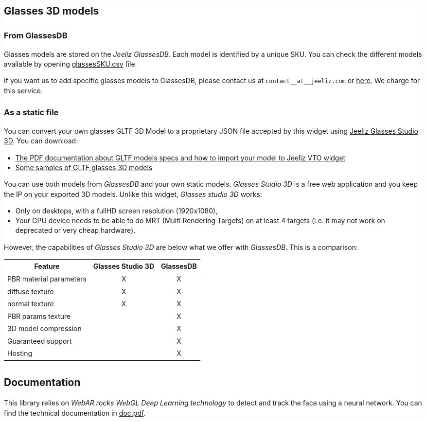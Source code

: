 


## Glasses 3D models

### From GlassesDB

Glasses models are stored on the *Jeeliz GlassesDB*. Each model is identified by a unique SKU. You can check the different models available by opening [glassesSKU.csv](/glassesSKU.csv) file.

If you want us to add specific glasses models to GlassesDB, please contact us at `contact__at__jeeliz.com` or [here](https://jeeliz.com/contact-us/). We charge for this service.


### As a static file

You can convert your own glasses GLTF 3D Model to a proprietary JSON file accepted by this widget using [Jeeliz Glasses Studio 3D](https://jeeliz.com/glassesStudio3D/). You can download:

* [The PDF documentation about GLTF models specs and how to import your model to Jeeliz VTO widget](https://jeeliz.com/glassesStudio3D/doc/GlassesStudio3DDoc.pdf)
* [Some samples of GLTF glasses 3D models](https://jeeliz.com/glassesStudio3D/testFiles/GlassesStudio3DSampleFiles.zip)

You can use both models from *GlassesDB* and your own static models. *Glasses Studio 3D* is a free web application and you keep the IP on your exported 3D models.
Unlike this widget, *Glasses studio 3D* works:

* Only on desktops, with a fullHD screen resolution (1920x1080), 
* Your GPU device needs to be able to do MRT (Multi Rendering Targets) on at least 4 targets (i.e. it may not work on deprecated or very cheap hardware).

However, the capabilities of *Glasses Studio 3D* are below what we offer with *GlassesDB*. This is a comparison:

| Feature | Glasses Studio 3D | GlassesDB |
| --- | :-: | :-: |
| PBR material parameters | X | X |
| diffuse texture | X | X |
| normal texture  | X | X |
| PBR params texture |  | X |
| 3D model compression |  | X |
| Guaranteed support |  | X |
| Hosting |  | X |


## Documentation

This library relies on *WebAR.rocks WebGL Deep Learning technology* to detect and track the face using a neural network.
You can find the technical documentation in [doc.pdf](/doc.pdf).
